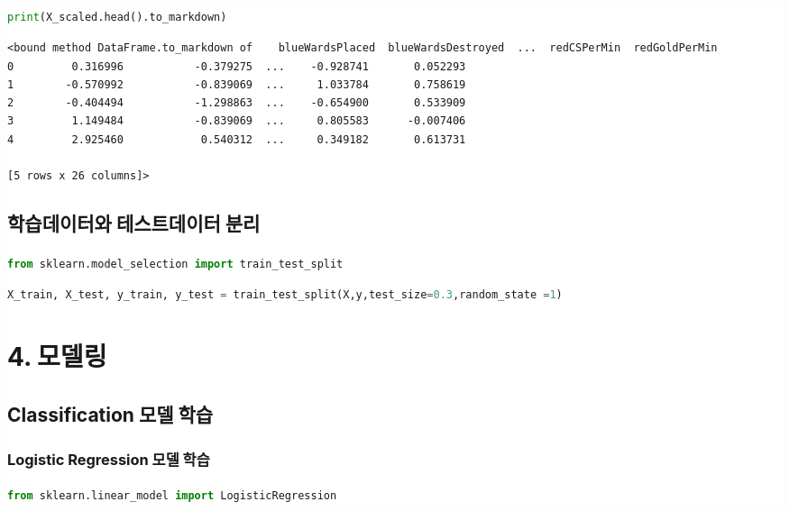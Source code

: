 

```python
print(X_scaled.head().to_markdown)
```

    <bound method DataFrame.to_markdown of    blueWardsPlaced  blueWardsDestroyed  ...  redCSPerMin  redGoldPerMin
    0         0.316996           -0.379275  ...    -0.928741       0.052293
    1        -0.570992           -0.839069  ...     1.033784       0.758619
    2        -0.404494           -1.298863  ...    -0.654900       0.533909
    3         1.149484           -0.839069  ...     0.805583      -0.007406
    4         2.925460            0.540312  ...     0.349182       0.613731
    
    [5 rows x 26 columns]>


## 학습데이터와 테스트데이터 분리



```python
from sklearn.model_selection import train_test_split
```


```python
X_train, X_test, y_train, y_test = train_test_split(X,y,test_size=0.3,random_state =1)
```

# 4. 모델링

## Classification 모델 학습


###  Logistic Regression 모델 학습



```python
from sklearn.linear_model import LogisticRegression
```


```python
